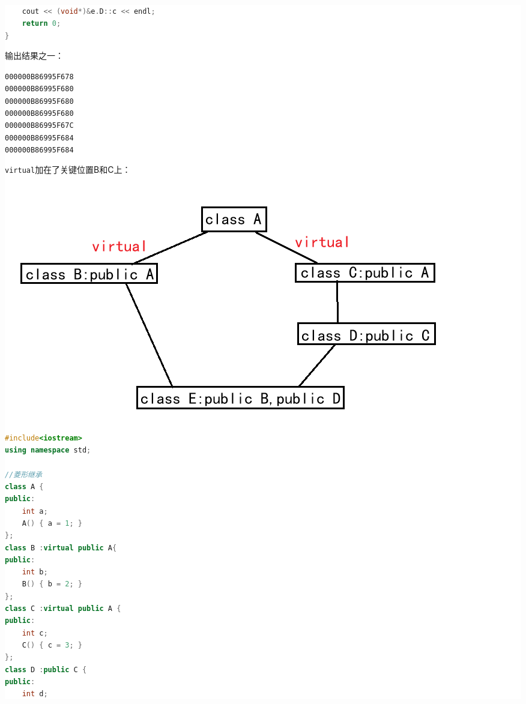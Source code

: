```cpp
	cout << (void*)&e.D::c << endl;
	return 0;
}
```

输出结果之一：

```
000000B86995F678
000000B86995F680
000000B86995F680
000000B86995F680
000000B86995F67C
000000B86995F684
000000B86995F684

```



`virtual`加在了关键位置B和C上：

<img src="./008.png" alt="image-20250703111842700"  />

```cpp
#include<iostream>
using namespace std;

//菱形继承
class A {
public:
	int a;
	A() { a = 1; }
};
class B :virtual public A{
public:
	int b;
	B() { b = 2; }
};
class C :virtual public A {
public:
	int c;
	C() { c = 3; }
};
class D :public C {
public:
	int d;
```